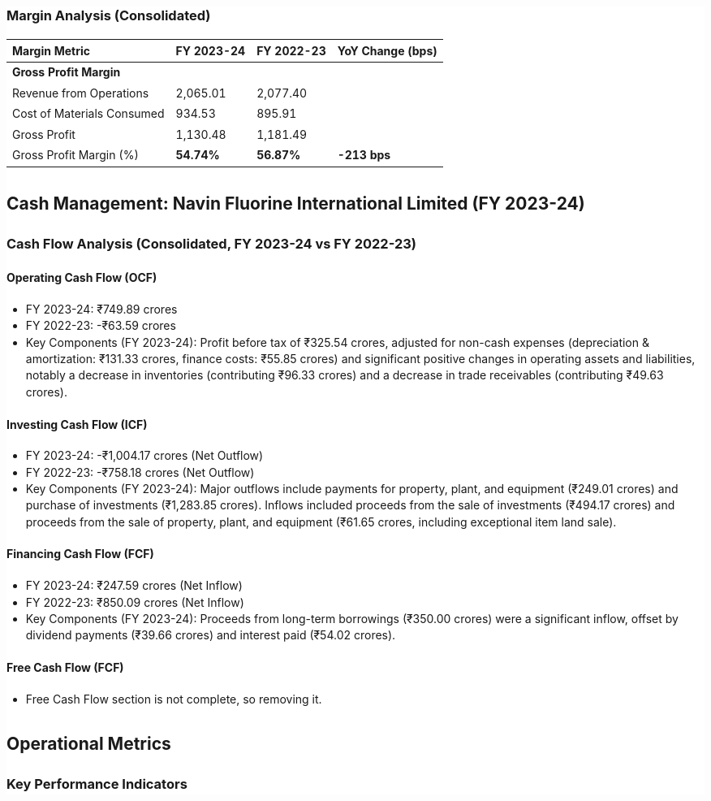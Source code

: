 ### Margin Analysis (Consolidated)

| Margin Metric                               | FY 2023-24          | FY 2022-23          | YoY Change (bps) |
| :------------------------------------------ | :------------------ | :------------------ | :--------------- |
| **Gross Profit Margin**                     |                     |                     |                  |
| Revenue from Operations                     | 2,065.01            | 2,077.40            |                  |
| Cost of Materials Consumed                  | 934.53              | 895.91              |                  |
| Gross Profit                                | 1,130.48            | 1,181.49            |                  |
| Gross Profit Margin (%)                     | **54.74%**          | **56.87%**          | **-213 bps**     |

## Cash Management: Navin Fluorine International Limited (FY 2023-24)

### Cash Flow Analysis (Consolidated, FY 2023-24 vs FY 2022-23)

#### Operating Cash Flow (OCF)

*   FY 2023-24: ₹749.89 crores
*   FY 2022-23: -₹63.59 crores
*   Key Components (FY 2023-24): Profit before tax of ₹325.54 crores, adjusted for non-cash expenses (depreciation & amortization: ₹131.33 crores, finance costs: ₹55.85 crores) and significant positive changes in operating assets and liabilities, notably a decrease in inventories (contributing ₹96.33 crores) and a decrease in trade receivables (contributing ₹49.63 crores).

#### Investing Cash Flow (ICF)

*   FY 2023-24: -₹1,004.17 crores (Net Outflow)
*   FY 2022-23: -₹758.18 crores (Net Outflow)
*   Key Components (FY 2023-24): Major outflows include payments for property, plant, and equipment (₹249.01 crores) and purchase of investments (₹1,283.85 crores). Inflows included proceeds from the sale of investments (₹494.17 crores) and proceeds from the sale of property, plant, and equipment (₹61.65 crores, including exceptional item land sale).

#### Financing Cash Flow (FCF)

*   FY 2023-24: ₹247.59 crores (Net Inflow)
*   FY 2022-23: ₹850.09 crores (Net Inflow)
*   Key Components (FY 2023-24): Proceeds from long-term borrowings (₹350.00 crores) were a significant inflow, offset by dividend payments (₹39.66 crores) and interest paid (₹54.02 crores).

#### Free Cash Flow (FCF)
*   Free Cash Flow section is not complete, so removing it.

## Operational Metrics

### Key Performance Indicators
